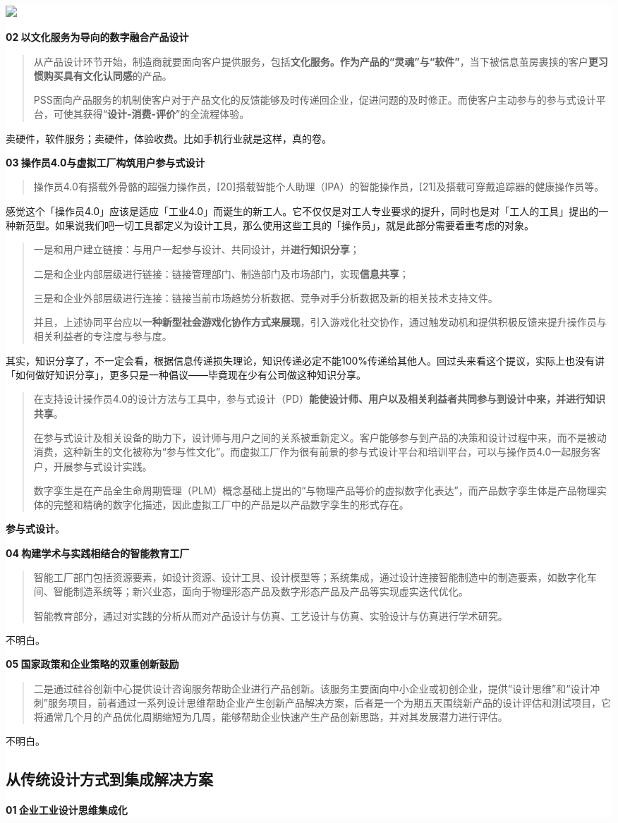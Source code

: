![](https://mmbiz.qpic.cn/mmbiz_jpg/0hcn0m9BPf39ZC93rYPuRFzeoudj6MiaB9FjjMMnh7T4LNE6MNvqJABiccYuibGh3GvRiaNd8Oa9oMnIbRwicLtO0lA/640?wx_fmt=jpeg&wxfrom=5&wx_lazy=1&wx_co=1)

**02 以文化服务为导向的数字融合产品设计**

> 从产品设计环节开始，制造商就要面向客户提供服务，包括**文化服务。作为产品的“灵魂”与“软件”**，当下被信息茧房裹挟的客户**更习惯购买具有文化认同感**的产品。
>
> PSS面向产品服务的机制使客户对于产品文化的反馈能够及时传递回企业，促进问题的及时修正。而使客户主动参与的参与式设计平台，可使其获得“**设计-消费-评价**”的全流程体验。

卖硬件，软件服务；卖硬件，体验收费。比如手机行业就是这样，真的卷。



**03 操作员4.0与虚拟工厂构筑用户参与式设计**

> 操作员4.0有搭载外骨骼的超强力操作员，[20]搭载智能个人助理（IPA）的智能操作员，[21]及搭载可穿戴追踪器的健康操作员等。

感觉这个「操作员4.0」应该是适应「工业4.0」而诞生的新工人。它不仅仅是对工人专业要求的提升，同时也是对「工人的工具」提出的一种新范型。如果说我们吧一切工具都定义为设计工具，那么使用这些工具的「操作员」，就是此部分需要着重考虑的对象。

> 一是和用户建立链接：与用户一起参与设计、共同设计，并**进行知识分享**；
>
> 二是和企业内部层级进行链接：链接管理部门、制造部门及市场部门，实现**信息共享**；
>
> 三是和企业外部层级进行连接：链接当前市场趋势分析数据、竞争对手分析数据及新的相关技术支持文件。
>
> 并且，上述协同平台应以**一种新型社会游戏化协作方式来展现**，引入游戏化社交协作，通过触发动机和提供积极反馈来提升操作员与相关利益者的专注度与参与度。

其实，知识分享了，不一定会看，根据信息传递损失理论，知识传递必定不能100%传递给其他人。回过头来看这个提议，实际上也没有讲「如何做好知识分享」，更多只是一种倡议——毕竟现在少有公司做这种知识分享。

> 在支持设计操作员4.0的设计方法与工具中，参与式设计（PD）**能使设计师、用户以及相关利益者共同参与到设计中来，并进行知识共享**。
>
> 在参与式设计及相关设备的助力下，设计师与用户之间的关系被重新定义。客户能够参与到产品的决策和设计过程中来，而不是被动消费，这种新生的文化被称为“参与性文化”。而虚拟工厂作为很有前景的参与式设计平台和培训平台，可以与操作员4.0一起服务客户，开展参与式设计实践。
>
> 数字孪生是在产品全生命周期管理（PLM）概念基础上提出的“与物理产品等价的虚拟数字化表达”，而产品数字孪生体是产品物理实体的完整和精确的数字化描述，因此虚拟工厂中的产品是以产品数字孪生的形式存在。

**参与式设计**。

**04 构建学术与实践相结合的智能教育工厂**

> 智能工厂部门包括资源要素，如设计资源、设计工具、设计模型等；系统集成，通过设计连接智能制造中的制造要素，如数字化车间、智能制造系统等；新兴业态，面向于物理形态产品及数字形态产品及产品等实现虚实迭代优化。
>
> 智能教育部分，通过对实践的分析从而对产品设计与仿真、工艺设计与仿真、实验设计与仿真进行学术研究。

不明白。

**05 国家政策和企业策略的双重创新鼓励**

> 二是通过硅谷创新中心提供设计咨询服务帮助企业进行产品创新。该服务主要面向中小企业或初创企业，提供“设计思维”和“设计冲刺”服务项目，前者通过一系列设计思维帮助企业产生创新产品解决方案，后者是一个为期五天围绕新产品的设计评估和测试项目，它将通常几个月的产品优化周期缩短为几周，能够帮助企业快速产生产品创新思路，并对其发展潜力进行评估。

不明白。

## 从传统设计方式到集成解决方案

**01 企业工业设计思维集成化**
